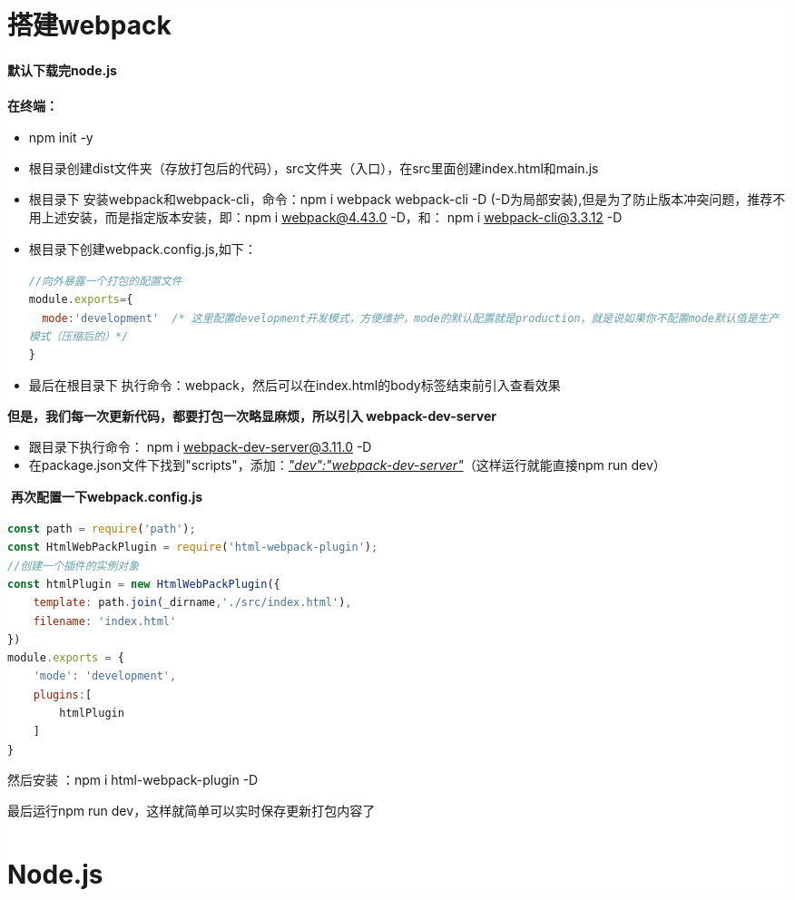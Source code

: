 # 搭建webpack

#### 默认下载完node.js

**在终端：**

- npm init -y

- 根目录创建dist文件夹（存放打包后的代码），src文件夹（入口），在src里面创建index.html和main.js

- 根目录下 安装webpack和webpack-cli，命令：npm i webpack webpack-cli -D                  (-D为局部安装),但是为了防止版本冲突问题，推荐不用上述安装，而是指定版本安装，即：npm i webpack@4.43.0 -D，和：   npm i webpack-cli@3.3.12 -D

- 根目录下创建webpack.config.js,如下：

  ```js
  //向外暴露一个打包的配置文件
  module.exports={
  	mode:'development'  /* 这里配置development开发模式，方便维护，mode的默认配置就是production，就是说如果你不配置mode默认值是生产模式（压缩后的）*/
  }
  ```

- 最后在根目录下   执行命令：webpack，然后可以在index.html的body标签结束前引入查看效果



**但是，我们每一次更新代码，都要打包一次略显麻烦，所以引入 webpack-dev-server**

- 跟目录下执行命令： npm i webpack-dev-server@3.11.0 -D  
- 在package.json文件下找到"scripts"，添加：*<u>"dev":"webpack-dev-server"</u>*（这样运行就能直接npm run dev）

​	**再次配置一下webpack.config.js**

```js
const path = require('path');
const HtmlWebPackPlugin = require('html-webpack-plugin');
//创建一个插件的实例对象
const htmlPlugin = new HtmlWebPackPlugin({
    template: path.join(_dirname,'./src/index.html'),
    filename: 'index.html'
})
module.exports = {
    'mode': 'development',
    plugins:[
        htmlPlugin
    ]
}
```

然后安装 ：npm i html-webpack-plugin -D

最后运行npm run dev，这样就简单可以实时保存更新打包内容了

# Node.js
